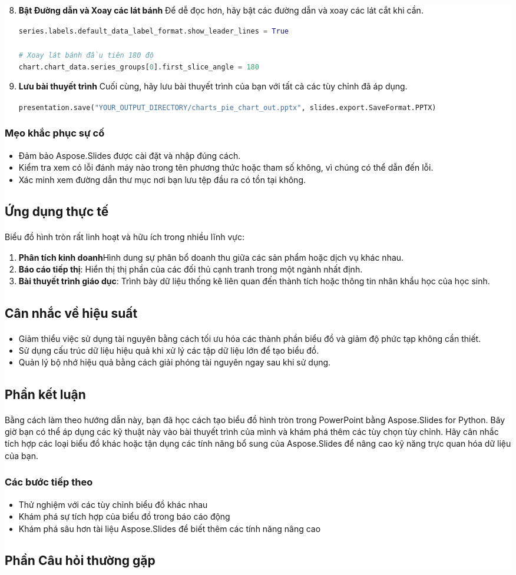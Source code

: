 8. **Bật Đường dẫn và Xoay các lát bánh**
   Để dễ đọc hơn, hãy bật các đường dẫn và xoay các lát cắt khi cần.

   ```python
   series.labels.default_data_label_format.show_leader_lines = True

   # Xoay lát bánh đầu tiên 180 độ
   chart.chart_data.series_groups[0].first_slice_angle = 180
   ```

9. **Lưu bài thuyết trình**
   Cuối cùng, hãy lưu bài thuyết trình của bạn với tất cả các tùy chỉnh đã áp dụng.

   ```python
   presentation.save("YOUR_OUTPUT_DIRECTORY/charts_pie_chart_out.pptx", slides.export.SaveFormat.PPTX)
   ```

### Mẹo khắc phục sự cố
- Đảm bảo Aspose.Slides được cài đặt và nhập đúng cách.
- Kiểm tra xem có lỗi đánh máy nào trong tên phương thức hoặc tham số không, vì chúng có thể dẫn đến lỗi.
- Xác minh xem đường dẫn thư mục nơi bạn lưu tệp đầu ra có tồn tại không.

## Ứng dụng thực tế

Biểu đồ hình tròn rất linh hoạt và hữu ích trong nhiều lĩnh vực:
1. **Phân tích kinh doanh**Hình dung sự phân bổ doanh thu giữa các sản phẩm hoặc dịch vụ khác nhau.
2. **Báo cáo tiếp thị**: Hiển thị thị phần của các đối thủ cạnh tranh trong một ngành nhất định.
3. **Bài thuyết trình giáo dục**: Trình bày dữ liệu thống kê liên quan đến thành tích hoặc thông tin nhân khẩu học của học sinh.

## Cân nhắc về hiệu suất
- Giảm thiểu việc sử dụng tài nguyên bằng cách tối ưu hóa các thành phần biểu đồ và giảm độ phức tạp không cần thiết.
- Sử dụng cấu trúc dữ liệu hiệu quả khi xử lý các tập dữ liệu lớn để tạo biểu đồ.
- Quản lý bộ nhớ hiệu quả bằng cách giải phóng tài nguyên ngay sau khi sử dụng.

## Phần kết luận

Bằng cách làm theo hướng dẫn này, bạn đã học cách tạo biểu đồ hình tròn trong PowerPoint bằng Aspose.Slides for Python. Bây giờ bạn có thể áp dụng các kỹ thuật này vào bài thuyết trình của mình và khám phá thêm các tùy chọn tùy chỉnh. Hãy cân nhắc tích hợp các loại biểu đồ khác hoặc tận dụng các tính năng bổ sung của Aspose.Slides để nâng cao kỹ năng trực quan hóa dữ liệu của bạn.

### Các bước tiếp theo
- Thử nghiệm với các tùy chỉnh biểu đồ khác nhau
- Khám phá sự tích hợp của biểu đồ trong báo cáo động
- Khám phá sâu hơn tài liệu Aspose.Slides để biết thêm các tính năng nâng cao

## Phần Câu hỏi thường gặp
